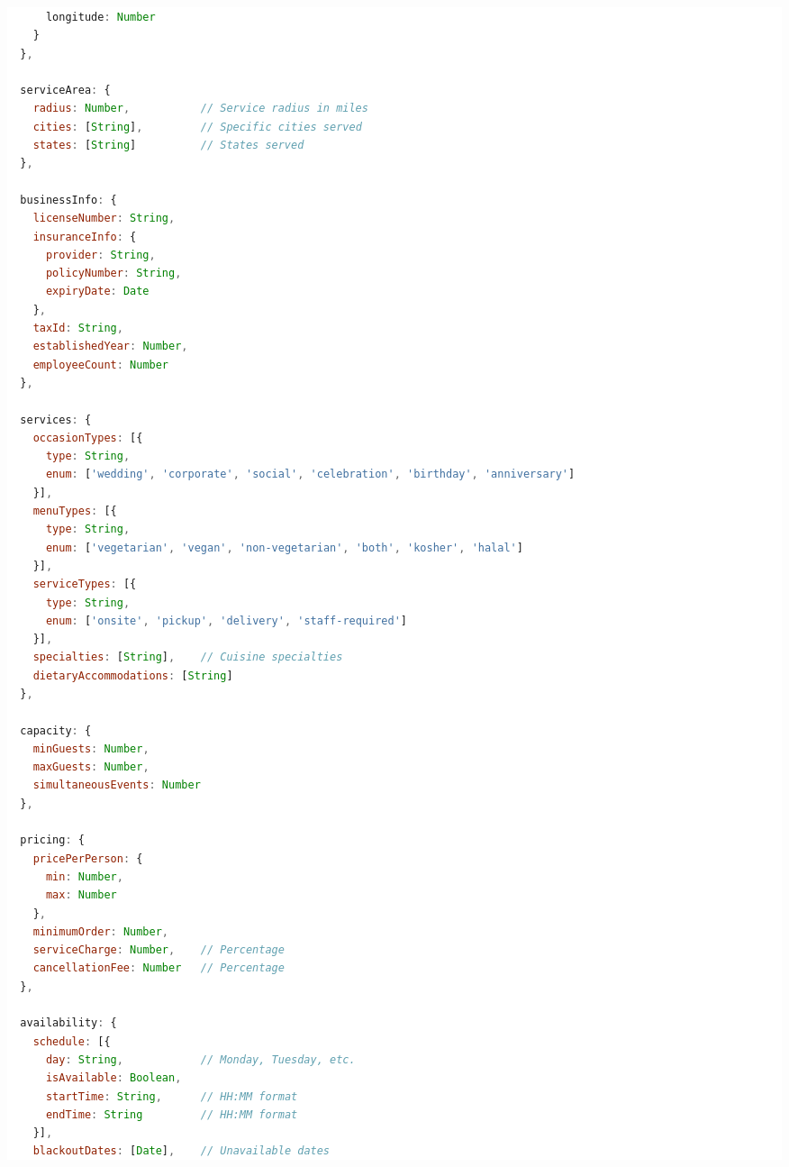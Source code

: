 ```javascript
      longitude: Number
    }
  },
  
  serviceArea: {
    radius: Number,           // Service radius in miles
    cities: [String],         // Specific cities served
    states: [String]          // States served
  },
  
  businessInfo: {
    licenseNumber: String,
    insuranceInfo: {
      provider: String,
      policyNumber: String,
      expiryDate: Date
    },
    taxId: String,
    establishedYear: Number,
    employeeCount: Number
  },
  
  services: {
    occasionTypes: [{
      type: String,
      enum: ['wedding', 'corporate', 'social', 'celebration', 'birthday', 'anniversary']
    }],
    menuTypes: [{
      type: String,
      enum: ['vegetarian', 'vegan', 'non-vegetarian', 'both', 'kosher', 'halal']
    }],
    serviceTypes: [{
      type: String,
      enum: ['onsite', 'pickup', 'delivery', 'staff-required']
    }],
    specialties: [String],    // Cuisine specialties
    dietaryAccommodations: [String]
  },
  
  capacity: {
    minGuests: Number,
    maxGuests: Number,
    simultaneousEvents: Number
  },
  
  pricing: {
    pricePerPerson: {
      min: Number,
      max: Number
    },
    minimumOrder: Number,
    serviceCharge: Number,    // Percentage
    cancellationFee: Number   // Percentage
  },
  
  availability: {
    schedule: [{
      day: String,            // Monday, Tuesday, etc.
      isAvailable: Boolean,
      startTime: String,      // HH:MM format
      endTime: String         // HH:MM format
    }],
    blackoutDates: [Date],    // Unavailable dates
```